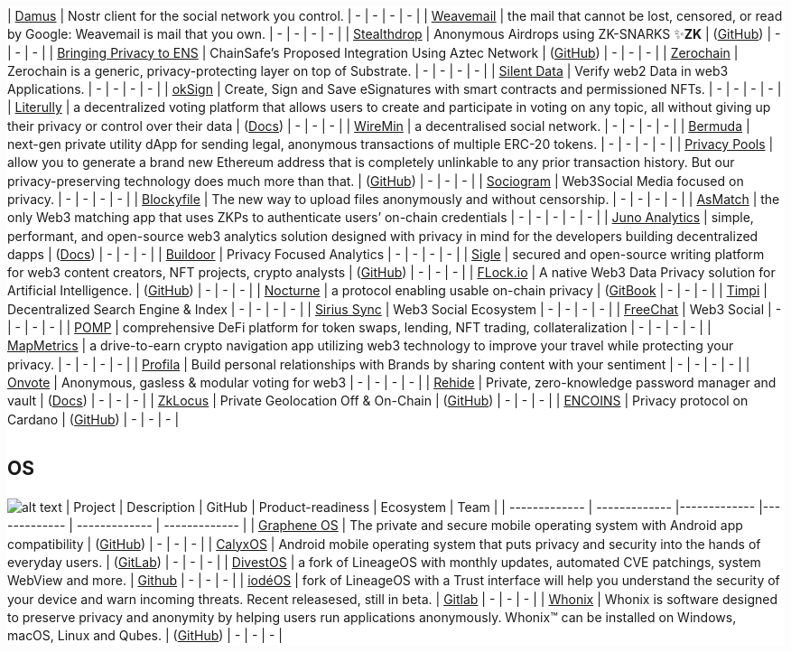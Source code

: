| [Damus](https://damus.io) | Nostr client for the social network you control. | - | - | - | - |
| [Weavemail](https://docs.arweave.org/info/tools/weavemail) | the mail that cannot be lost, censored, or read by Google: Weavemail is mail that you own. | - | - | - | - |
| [Stealthdrop](https://stealthdrop.xyz) | Anonymous Airdrops using ZK-SNARKS ✨️**ZK** | ([GitHub](https://github.com/stealthdrop/stealthdrop))  | - | - | - |
| [Bringing Privacy to ENS](https://www.cerebrum.com) | ChainSafe’s Proposed Integration Using Aztec Network | ([GitHub](https://github.com/ChainSafe/ens-aztec-privacy/))  | - | - | - |
| [Zerochain](https://layerxcom.github.io/zerochain-book/) | Zerochain is a generic, privacy-protecting layer on top of Substrate. | - | - | - | - |
| [Silent Data](https://silentdata.com) | Verify web2 Data in web3 Applications. | - | - | - | - |
| [okSign](https://www.oksign.app) | Create, Sign and Save eSignatures with smart contracts and permissioned NFTs. | - | - | - | - |
| [Literully](https://literully.com) | a decentralized voting platform that allows users to create and participate in voting on any topic, all without giving up their privacy or control over their data | ([Docs](https://docs.literully.com/articles/))   | - | - | - |
| [WireMin](https://wiremin.org/#/) | a decentralised social network.  | - | - | - | - |
| [Bermuda](https://www.bmda.io) | next-gen private utility dApp for sending legal, anonymous transactions of multiple ERC-20 tokens. | - | - | - | - |
| [Privacy Pools](https://www.privacypools.com) | allow you to generate a brand new Ethereum address that is completely unlinkable to any prior transaction history. But our privacy-preserving technology does much more than that. | ([GitHub](https://github.com/ameensol/privacy-pools)) | - | - | - |
| [Sociogram](https://sociogram.org) | Web3Social Media focused on privacy. | - | - | - | - |
| [Blockyfile](https://blockyfile.org) | The new way to upload files anonymously and without censorship. | - | - | - | - |
| [AsMatch](https://www.asmatch.app) | the only Web3 matching app that uses ZKPs to authenticate users’ on-chain credentials | - | - | - | - | - |
| [Juno Analytics](https://juno.build/blog/introducing-juno-analytics-unlock-deeper-insights-with-privacy-in-mind) | simple, performant, and open-source web3 analytics solution designed with privacy in mind for the developers building decentralized dapps | ([Docs](https://juno.build/docs/build/analytics#getting-started)) | - | - | - |
| [Buildoor](https://buildoor.xyz) | Privacy Focused Analytics | - | - | - | - |
| [Sigle](https://www.sigle.io) | secured and open-source writing platform for web3 content creators, NFT projects, crypto analysts  | ([GitHub](https://github.com/sigle/sigle)) | - | - | - |
| [FLock.io](https://flock.io/) | A native Web3 Data Privacy solution for Artificial Intelligence. | ([GitHub](https://github.com/flock-io)) | - | - | - |
| [Nocturne](https://nocturnelabs.xyz) | a protocol enabling usable on-chain privacy | ([GitBook](https://nocturne-xyz.gitbook.io/nocturne/introduction/one-pager) | - | - | - |
| [Timpi](https://timpi.io) | Decentralized Search Engine & Index  | - | - | - | - |
| [Sirius Sync](https://siriussync.io ) | Web3 Social Ecosystem | - | - | - | - |
| [FreeChat](https://twitter.com/Freeture_Chat) | Web3 Social | - | - | - | - |
| [POMP](https://mantapacific.pomp.money) | comprehensive DeFi platform for token swaps, lending, NFT trading, collateralization | - | - | - | - |
| [MapMetrics](https://mapmetrics.org/) | a drive-to-earn crypto navigation app utilizing web3 technology to improve your travel while protecting your privacy. | - | - | - | - |
| [Profila](https://www.profila.com) | Build personal relationships with Brands by sharing content with your sentiment | - | - | - | - |
| [Onvote](https://onvote.app) | Anonymous, gasless & modular voting for web3 | - | - | - | - |
| [Rehide](https://app.rehide.io) | Private, zero-knowledge password manager and vault | ([Docs](https://docs.rehide.io/)) | - | - | - |
| [ZkLocus](https://zklocus.dev) | Private Geolocation Off & On-Chain | ([GitHub](https://github.com/iluxonchik/zkLocus/)) | - | - | - |
| [ENCOINS](https://encoins.io) | Privacy protocol on Cardano | ([GitHub](https://github.com/encryptedcoins)) | - | - | - |

## OS
![alt text](https://github.com/Msiusko/web3privacy/blob/main/static-assets/OS.png?raw=true)
| Project  | Description | GitHub | Product-readiness | Ecosystem | Team |
| ------------- | ------------- |------------- |------------- | ------------- | ------------- |
| [Graphene OS](https://grapheneos.org) | The private and secure mobile operating system with Android app compatibility | ([GitHub](https://github.com/GrapheneOS)) | - | - | - |
| [CalyxOS](https://calyxos.org/) | Android mobile operating system that puts privacy and security into the hands of everyday users. | ([GitLab](https://gitlab.com/CalyxOS)) | - | - | - |
| [DivestOS](https://divestos.org/) | a fork of LineageOS with monthly updates, automated CVE patchings, system WebView and more. | [Github](https://github.com/Divested-Mobile/DivestOS-Build) | - | - | - |
| [iodéOS](https://iode.tech) | fork of LineageOS with a Trust interface will help you understand the security of your device and warn incoming threats. Recent releasesed, still in beta. | [Gitlab](https://gitlab.com/iode/) | - | - | - |
| [Whonix](https://www.whonix.org/) | Whonix is software designed to preserve privacy and anonymity by helping users run applications anonymously. Whonix™ can be installed on Windows, macOS, Linux and Qubes. | ([GitHub](https://github.com/Whonix)) | - | - | - |